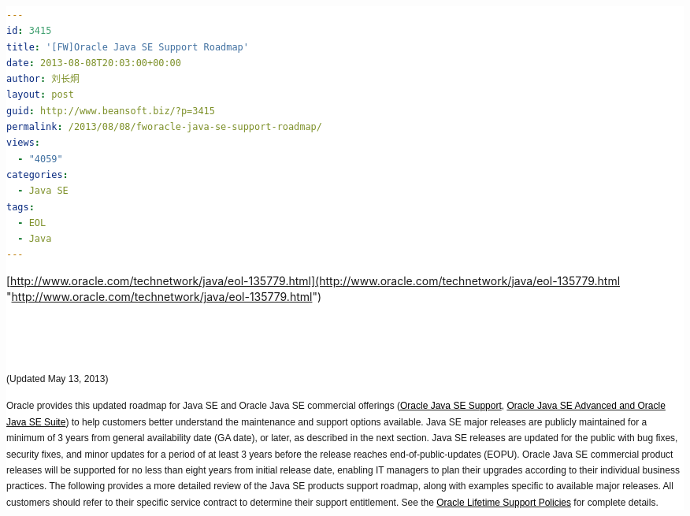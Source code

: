 ```yaml
---
id: 3415
title: '[FW]Oracle Java SE Support Roadmap'
date: 2013-08-08T20:03:00+00:00
author: 刘长炯
layout: post
guid: http://www.beansoft.biz/?p=3415
permalink: /2013/08/08/fworacle-java-se-support-roadmap/
views:
  - "4059"
categories:
  - Java SE
tags:
  - EOL
  - Java
---
```

[http://www.oracle.com/technetwork/java/eol-135779.html](http://www.oracle.com/technetwork/java/eol-135779.html "http://www.oracle.com/technetwork/java/eol-135779.html")

&#160;

&#160;

<div class="g17">
  <div class="g17v0">
    <p class="small">
      <font face="Arial"><font style="font-size: 9pt">(Updated May 13, 2013)</font></font>
    </p></p>
  </div></p>
</div>

<p class="intro">
  <font face="Arial"><font style="font-size: 9pt">Oracle provides this updated roadmap for Java SE and Oracle Java SE commercial offerings (</font></font><font style="font-size: 9pt"><a href="http://www.oracle.com/us/technologies/java/java-se-support-393643.html?ssSourceSiteId=otnen" target=""><font color="#000000"><font style="text-decoration: none" face="Arial">Oracle Java SE Support</font></font></a><font face="Arial">, </font><a href="http://www.oracle.com/us/technologies/java/java-se-suite-394230.html"><font color="#000000"><font style="text-decoration: none" face="Arial">Oracle Java SE Advanced and Oracle Java SE Suite</font></font></a><font face="Arial">) to help customers better understand the maintenance and support options available. Java SE major releases are publicly maintained for a minimum of 3 years from general availability date (GA date), or later, as described in the next section. Java SE releases are updated for the public with bug fixes, security fixes, and minor updates for a period of at least 3 years before the release reaches end-of-public-updates (EOPU). Oracle Java SE commercial product releases will be supported for no less than eight years from initial release date, enabling IT managers to plan their upgrades according to their individual business practices. The following provides a more detailed review of the Java SE products support roadmap, along with examples specific to available major releases. All customers should refer to their specific service contract to determine their support entitlement. See the </font><a href="http://www.oracle.com/us/support/lifetime-support/index.html"><font color="#000000"><font style="text-decoration: none" face="Arial">Oracle Lifetime Support Policies</font></font></a></font><font face="Arial"><font style="font-size: 9pt"> for complete details.</font></font>
</p>
